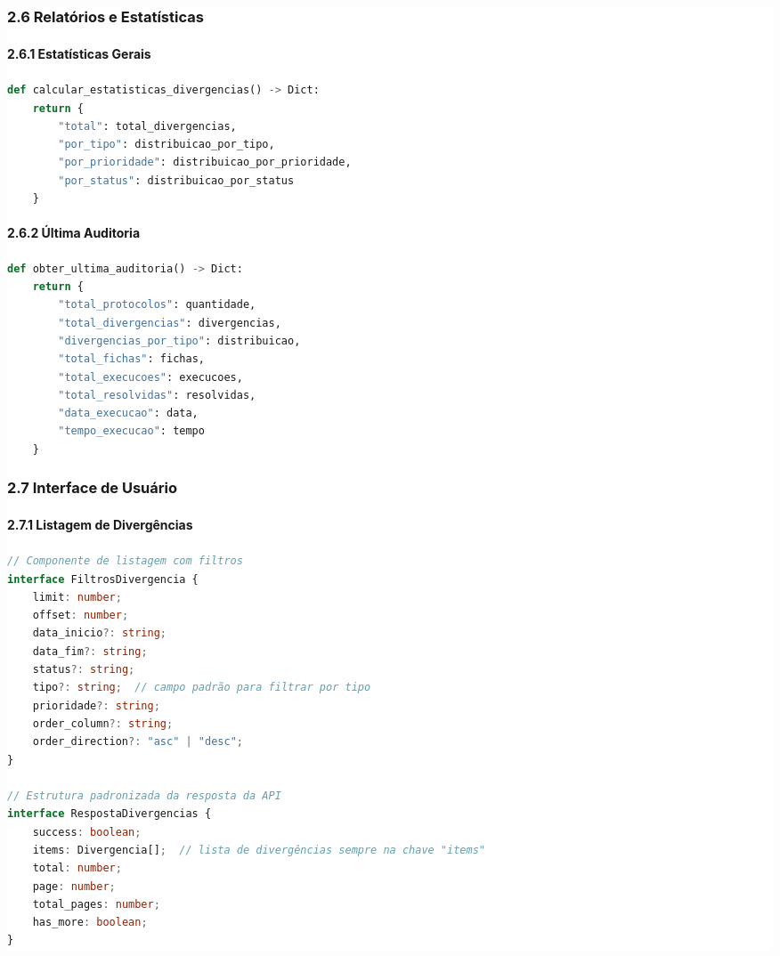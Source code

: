 ### 2.6 Relatórios e Estatísticas

#### 2.6.1 Estatísticas Gerais
```python
def calcular_estatisticas_divergencias() -> Dict:
    return {
        "total": total_divergencias,
        "por_tipo": distribuicao_por_tipo,
        "por_prioridade": distribuicao_por_prioridade,
        "por_status": distribuicao_por_status
    }
```

#### 2.6.2 Última Auditoria
```python
def obter_ultima_auditoria() -> Dict:
    return {
        "total_protocolos": quantidade,
        "total_divergencias": divergencias,
        "divergencias_por_tipo": distribuicao,
        "total_fichas": fichas,
        "total_execucoes": execucoes,
        "total_resolvidas": resolvidas,
        "data_execucao": data,
        "tempo_execucao": tempo
    }
```

### 2.7 Interface de Usuário

#### 2.7.1 Listagem de Divergências
```typescript
// Componente de listagem com filtros
interface FiltrosDivergencia {
    limit: number;
    offset: number;
    data_inicio?: string;
    data_fim?: string;
    status?: string;
    tipo?: string;  // campo padrão para filtrar por tipo
    prioridade?: string;
    order_column?: string;
    order_direction?: "asc" | "desc";
}

// Estrutura padronizada da resposta da API
interface RespostaDivergencias {
    success: boolean;
    items: Divergencia[];  // lista de divergências sempre na chave "items"
    total: number;
    page: number;
    total_pages: number;
    has_more: boolean;
}
```
